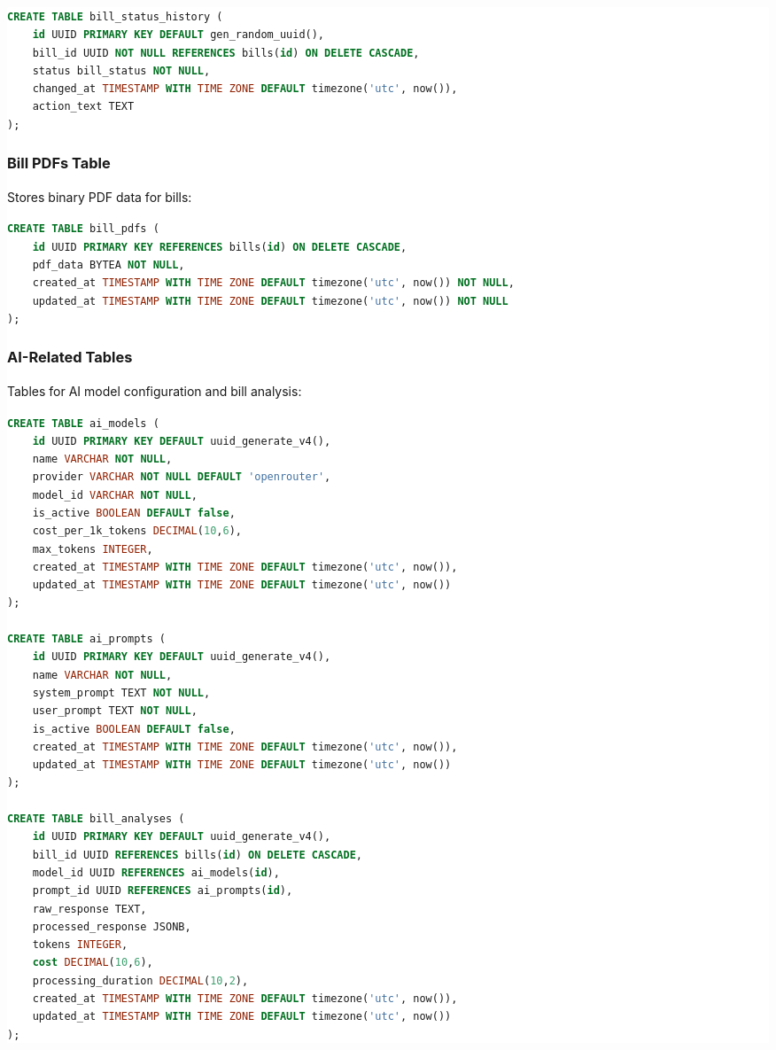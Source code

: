 ```sql
CREATE TABLE bill_status_history (
    id UUID PRIMARY KEY DEFAULT gen_random_uuid(),
    bill_id UUID NOT NULL REFERENCES bills(id) ON DELETE CASCADE,
    status bill_status NOT NULL,
    changed_at TIMESTAMP WITH TIME ZONE DEFAULT timezone('utc', now()),
    action_text TEXT
);
```

### Bill PDFs Table

Stores binary PDF data for bills:

```sql
CREATE TABLE bill_pdfs (
    id UUID PRIMARY KEY REFERENCES bills(id) ON DELETE CASCADE,
    pdf_data BYTEA NOT NULL,
    created_at TIMESTAMP WITH TIME ZONE DEFAULT timezone('utc', now()) NOT NULL,
    updated_at TIMESTAMP WITH TIME ZONE DEFAULT timezone('utc', now()) NOT NULL
);
```

### AI-Related Tables

Tables for AI model configuration and bill analysis:

```sql
CREATE TABLE ai_models (
    id UUID PRIMARY KEY DEFAULT uuid_generate_v4(),
    name VARCHAR NOT NULL,
    provider VARCHAR NOT NULL DEFAULT 'openrouter',
    model_id VARCHAR NOT NULL,
    is_active BOOLEAN DEFAULT false,
    cost_per_1k_tokens DECIMAL(10,6),
    max_tokens INTEGER,
    created_at TIMESTAMP WITH TIME ZONE DEFAULT timezone('utc', now()),
    updated_at TIMESTAMP WITH TIME ZONE DEFAULT timezone('utc', now())
);

CREATE TABLE ai_prompts (
    id UUID PRIMARY KEY DEFAULT uuid_generate_v4(),
    name VARCHAR NOT NULL,
    system_prompt TEXT NOT NULL,
    user_prompt TEXT NOT NULL,
    is_active BOOLEAN DEFAULT false,
    created_at TIMESTAMP WITH TIME ZONE DEFAULT timezone('utc', now()),
    updated_at TIMESTAMP WITH TIME ZONE DEFAULT timezone('utc', now())
);

CREATE TABLE bill_analyses (
    id UUID PRIMARY KEY DEFAULT uuid_generate_v4(),
    bill_id UUID REFERENCES bills(id) ON DELETE CASCADE,
    model_id UUID REFERENCES ai_models(id),
    prompt_id UUID REFERENCES ai_prompts(id),
    raw_response TEXT,
    processed_response JSONB,
    tokens INTEGER,
    cost DECIMAL(10,6),
    processing_duration DECIMAL(10,2),
    created_at TIMESTAMP WITH TIME ZONE DEFAULT timezone('utc', now()),
    updated_at TIMESTAMP WITH TIME ZONE DEFAULT timezone('utc', now())
);
```
